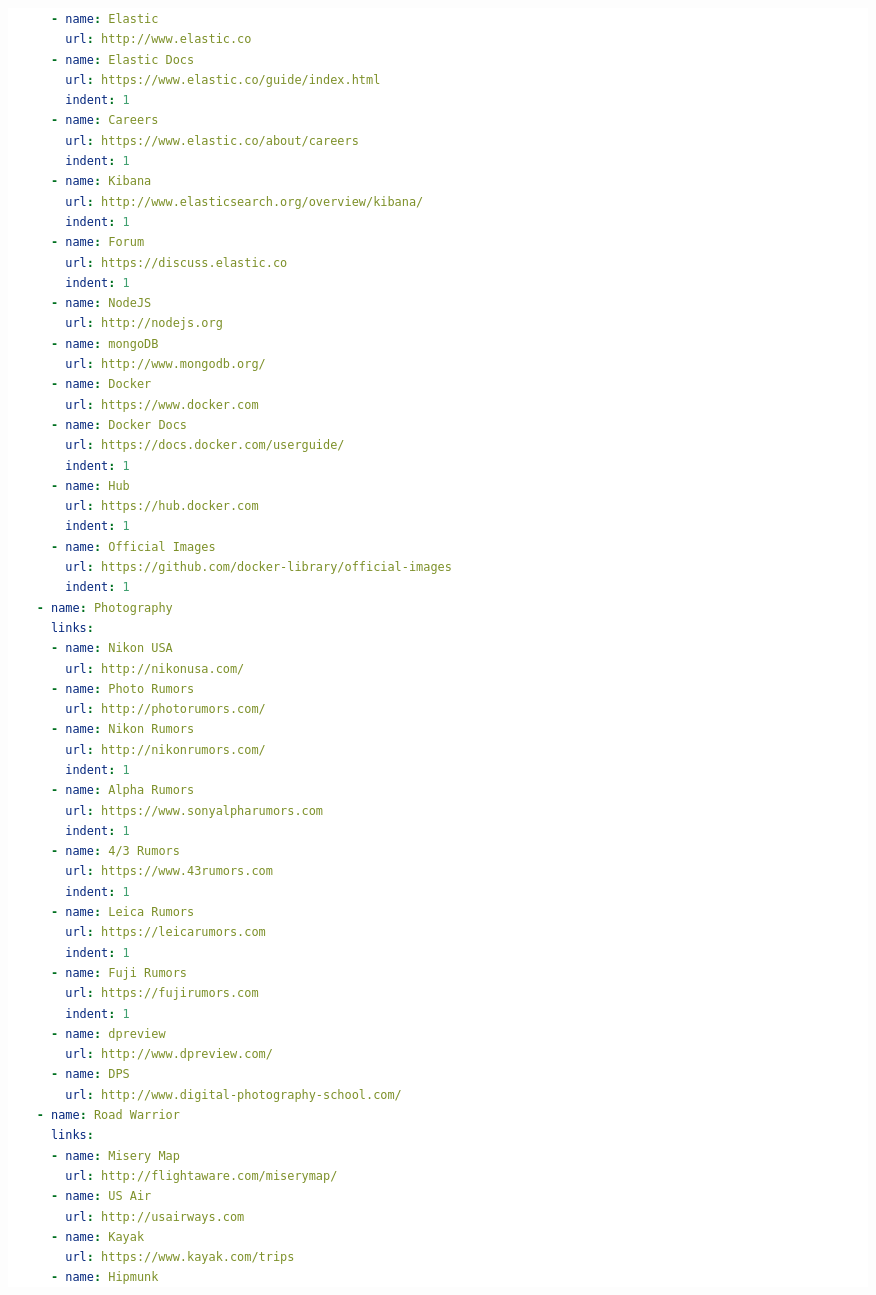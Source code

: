 ```yaml
      - name: Elastic
        url: http://www.elastic.co
      - name: Elastic Docs
        url: https://www.elastic.co/guide/index.html
        indent: 1
      - name: Careers
        url: https://www.elastic.co/about/careers
        indent: 1
      - name: Kibana
        url: http://www.elasticsearch.org/overview/kibana/
        indent: 1
      - name: Forum
        url: https://discuss.elastic.co
        indent: 1
      - name: NodeJS
        url: http://nodejs.org
      - name: mongoDB
        url: http://www.mongodb.org/
      - name: Docker
        url: https://www.docker.com
      - name: Docker Docs
        url: https://docs.docker.com/userguide/
        indent: 1
      - name: Hub
        url: https://hub.docker.com
        indent: 1
      - name: Official Images
        url: https://github.com/docker-library/official-images
        indent: 1
    - name: Photography
      links:
      - name: Nikon USA
        url: http://nikonusa.com/
      - name: Photo Rumors
        url: http://photorumors.com/
      - name: Nikon Rumors
        url: http://nikonrumors.com/
        indent: 1
      - name: Alpha Rumors
        url: https://www.sonyalpharumors.com
        indent: 1
      - name: 4/3 Rumors 
        url: https://www.43rumors.com
        indent: 1
      - name: Leica Rumors 
        url: https://leicarumors.com
        indent: 1        
      - name: Fuji Rumors 
        url: https://fujirumors.com
        indent: 1        
      - name: dpreview
        url: http://www.dpreview.com/
      - name: DPS
        url: http://www.digital-photography-school.com/
    - name: Road Warrior
      links:
      - name: Misery Map
        url: http://flightaware.com/miserymap/
      - name: US Air
        url: http://usairways.com
      - name: Kayak
        url: https://www.kayak.com/trips
      - name: Hipmunk
```